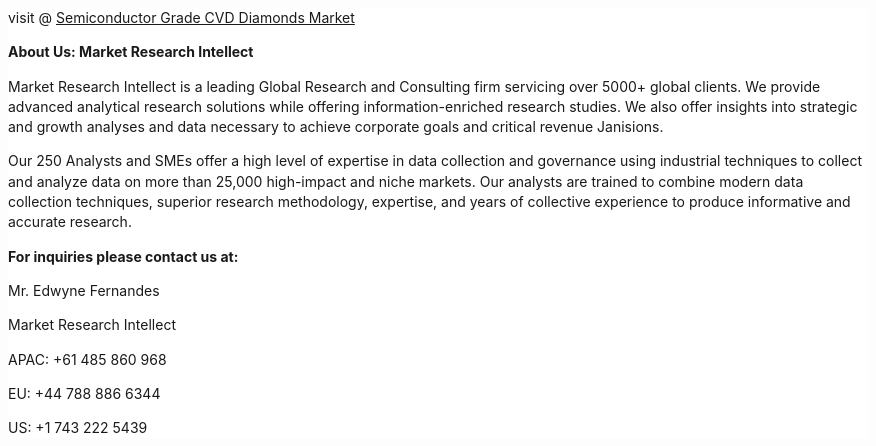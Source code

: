 visit&nbsp;@</strong>&nbsp;</span><span class="font-[700]"><a href="https://www.marketresearchintellect.com/product/global-semiconductor-grade-cvd-diamonds-market/?utm_source=Linkedin&utm_medium=842" target="_blank" data-tracking-control-name="article-ssr-frontend-pulse_little-text-block" data-tracking-will-navigate="" data-test-link="">Semiconductor Grade CVD Diamonds Market</a></span></p><p><strong><span class="font-[700]">About Us: Market Research Intellect</span></strong></p><p><span class="">Market Research Intellect is a leading Global Research and Consulting firm servicing over 5000+ global clients. We provide advanced analytical research solutions while offering information-enriched research studies.&nbsp;</span>We also offer insights into strategic and growth analyses and data necessary to achieve corporate goals and critical revenue Janisions.</p><p><span class="">Our 250 Analysts and SMEs offer a high level of expertise in data collection and governance using industrial techniques to collect and analyze data on more than 25,000 high-impact and niche markets. Our analysts are trained to combine modern data collection techniques, superior research methodology, expertise, and years of collective experience to produce informative and accurate research.</span></p><p><strong>For inquiries please contact us at:</strong></p><p>Mr. Edwyne Fernandes</p><p>Market Research Intellect</p><p>APAC: +61 485 860 968</p><p>EU: +44 788 886 6344</p><p>US: +1 743 222 5439</p>
